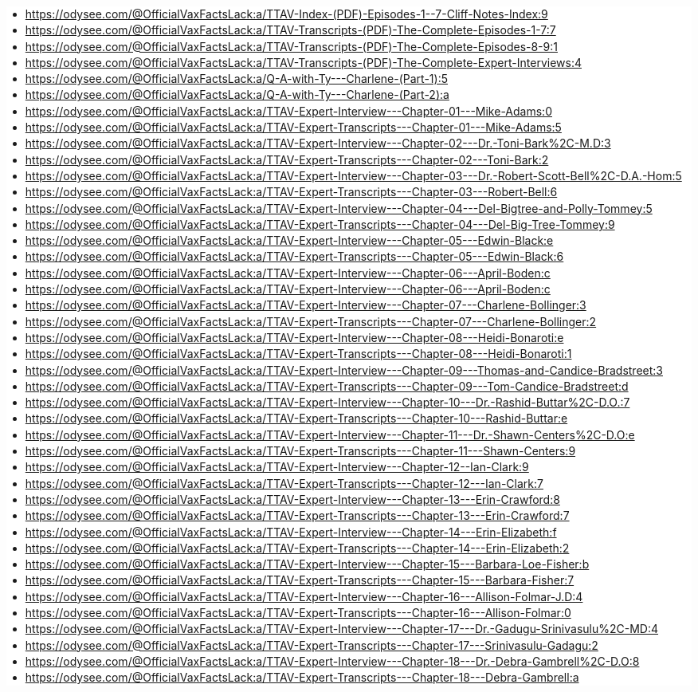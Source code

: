 - https://odysee.com/@OfficialVaxFactsLack:a/TTAV-Index-(PDF)-Episodes-1--7-Cliff-Notes-Index:9
- https://odysee.com/@OfficialVaxFactsLack:a/TTAV-Transcripts-(PDF)-The-Complete-Episodes-1-7:7
- https://odysee.com/@OfficialVaxFactsLack:a/TTAV-Transcripts-(PDF)-The-Complete-Episodes-8-9:1
- https://odysee.com/@OfficialVaxFactsLack:a/TTAV-Transcripts-(PDF)-The-Complete-Expert-Interviews:4
- https://odysee.com/@OfficialVaxFactsLack:a/Q-A-with-Ty---Charlene-(Part-1):5
- https://odysee.com/@OfficialVaxFactsLack:a/Q-A-with-Ty---Charlene-(Part-2):a
- https://odysee.com/@OfficialVaxFactsLack:a/TTAV-Expert-Interview---Chapter-01---Mike-Adams:0
- https://odysee.com/@OfficialVaxFactsLack:a/TTAV-Expert-Transcripts---Chapter-01---Mike-Adams:5
- https://odysee.com/@OfficialVaxFactsLack:a/TTAV-Expert-Interview---Chapter-02---Dr.-Toni-Bark%2C-M.D:3
- https://odysee.com/@OfficialVaxFactsLack:a/TTAV-Expert-Transcripts---Chapter-02---Toni-Bark:2
- https://odysee.com/@OfficialVaxFactsLack:a/TTAV-Expert-Interview---Chapter-03---Dr.-Robert-Scott-Bell%2C-D.A.-Hom:5
- https://odysee.com/@OfficialVaxFactsLack:a/TTAV-Expert-Transcripts---Chapter-03---Robert-Bell:6
- https://odysee.com/@OfficialVaxFactsLack:a/TTAV-Expert-Interview---Chapter-04---Del-Bigtree-and-Polly-Tommey:5
- https://odysee.com/@OfficialVaxFactsLack:a/TTAV-Expert-Transcripts---Chapter-04---Del-Big-Tree-Tommey:9
- https://odysee.com/@OfficialVaxFactsLack:a/TTAV-Expert-Interview---Chapter-05---Edwin-Black:e
- https://odysee.com/@OfficialVaxFactsLack:a/TTAV-Expert-Transcripts---Chapter-05---Edwin-Black:6
- https://odysee.com/@OfficialVaxFactsLack:a/TTAV-Expert-Interview---Chapter-06---April-Boden:c
- https://odysee.com/@OfficialVaxFactsLack:a/TTAV-Expert-Interview---Chapter-06---April-Boden:c
- https://odysee.com/@OfficialVaxFactsLack:a/TTAV-Expert-Interview---Chapter-07---Charlene-Bollinger:3
- https://odysee.com/@OfficialVaxFactsLack:a/TTAV-Expert-Transcripts---Chapter-07---Charlene-Bollinger:2
- https://odysee.com/@OfficialVaxFactsLack:a/TTAV-Expert-Interview---Chapter-08---Heidi-Bonaroti:e
- https://odysee.com/@OfficialVaxFactsLack:a/TTAV-Expert-Transcripts---Chapter-08---Heidi-Bonaroti:1
- https://odysee.com/@OfficialVaxFactsLack:a/TTAV-Expert-Interview---Chapter-09---Thomas-and-Candice-Bradstreet:3
- https://odysee.com/@OfficialVaxFactsLack:a/TTAV-Expert-Transcripts---Chapter-09---Tom-Candice-Bradstreet:d
- https://odysee.com/@OfficialVaxFactsLack:a/TTAV-Expert-Interview---Chapter-10---Dr.-Rashid-Buttar%2C-D.O.:7
- https://odysee.com/@OfficialVaxFactsLack:a/TTAV-Expert-Transcripts---Chapter-10---Rashid-Buttar:e
- https://odysee.com/@OfficialVaxFactsLack:a/TTAV-Expert-Interview---Chapter-11---Dr.-Shawn-Centers%2C-D.O:e
- https://odysee.com/@OfficialVaxFactsLack:a/TTAV-Expert-Transcripts---Chapter-11---Shawn-Centers:9
- https://odysee.com/@OfficialVaxFactsLack:a/TTAV-Expert-Interview---Chapter-12--Ian-Clark:9
- https://odysee.com/@OfficialVaxFactsLack:a/TTAV-Expert-Transcripts---Chapter-12---Ian-Clark:7
- https://odysee.com/@OfficialVaxFactsLack:a/TTAV-Expert-Interview---Chapter-13---Erin-Crawford:8
- https://odysee.com/@OfficialVaxFactsLack:a/TTAV-Expert-Transcripts---Chapter-13---Erin-Crawford:7
- https://odysee.com/@OfficialVaxFactsLack:a/TTAV-Expert-Interview---Chapter-14---Erin-Elizabeth:f
- https://odysee.com/@OfficialVaxFactsLack:a/TTAV-Expert-Transcripts---Chapter-14---Erin-Elizabeth:2
- https://odysee.com/@OfficialVaxFactsLack:a/TTAV-Expert-Interview---Chapter-15---Barbara-Loe-Fisher:b
- https://odysee.com/@OfficialVaxFactsLack:a/TTAV-Expert-Transcripts---Chapter-15---Barbara-Fisher:7
- https://odysee.com/@OfficialVaxFactsLack:a/TTAV-Expert-Interview---Chapter-16---Allison-Folmar-J.D:4
- https://odysee.com/@OfficialVaxFactsLack:a/TTAV-Expert-Transcripts---Chapter-16---Allison-Folmar:0
- https://odysee.com/@OfficialVaxFactsLack:a/TTAV-Expert-Interview---Chapter-17---Dr.-Gadugu-Srinivasulu%2C-MD:4
- https://odysee.com/@OfficialVaxFactsLack:a/TTAV-Expert-Transcripts---Chapter-17---Srinivasulu-Gadagu:2
- https://odysee.com/@OfficialVaxFactsLack:a/TTAV-Expert-Interview---Chapter-18---Dr.-Debra-Gambrell%2C-D.O:8
- https://odysee.com/@OfficialVaxFactsLack:a/TTAV-Expert-Transcripts---Chapter-18---Debra-Gambrell:a